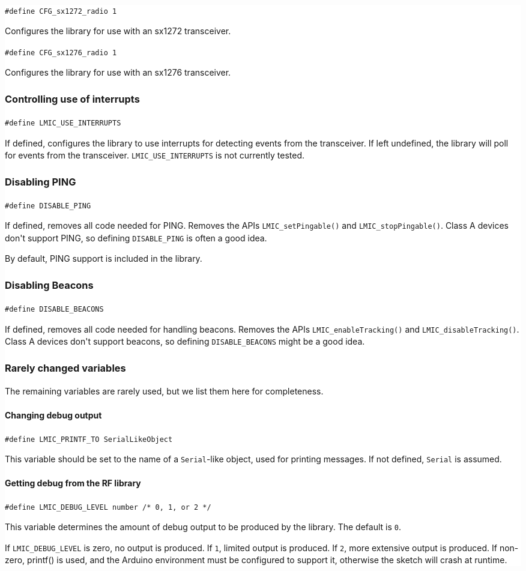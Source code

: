 `#define CFG_sx1272_radio 1`

Configures the library for use with an sx1272 transceiver.

`#define CFG_sx1276_radio 1`

Configures the library for use with an sx1276 transceiver.

### Controlling use of interrupts

`#define LMIC_USE_INTERRUPTS`

If defined, configures the library to use interrupts for detecting events from the transceiver. If left undefined, the library will poll for events from the transceiver.  `LMIC_USE_INTERRUPTS` is not currently tested.

### Disabling PING

`#define DISABLE_PING`

If defined, removes all code needed for PING.  Removes the APIs `LMIC_setPingable()` and `LMIC_stopPingable()`.
Class A devices don't support PING, so defining `DISABLE_PING` is often a good idea.

By default, PING support is included in the library.

### Disabling Beacons

`#define DISABLE_BEACONS`

If defined, removes all code needed for handling beacons. Removes the APIs `LMIC_enableTracking()` and `LMIC_disableTracking()`.
Class A devices don't support beacons, so defining `DISABLE_BEACONS` might be a good idea.


### Rarely changed variables ###

The remaining variables are rarely used, but we list them here for completeness.

#### Changing debug output

`#define LMIC_PRINTF_TO SerialLikeObject`

This variable should be set to the name of a `Serial`-like object, used for printing messages. If not defined, `Serial`
is assumed.

#### Getting debug from the RF library

`#define LMIC_DEBUG_LEVEL number /* 0, 1, or 2 */`

This variable determines the amount of debug output to be produced by the library. The default is `0`.

If `LMIC_DEBUG_LEVEL` is zero, no output is produced. If `1`, limited output is produced. If `2`, more extensive
output is produced.  If non-zero, printf() is used, and the Arduino environment must be configured to support it,
otherwise the sketch will crash at runtime.

